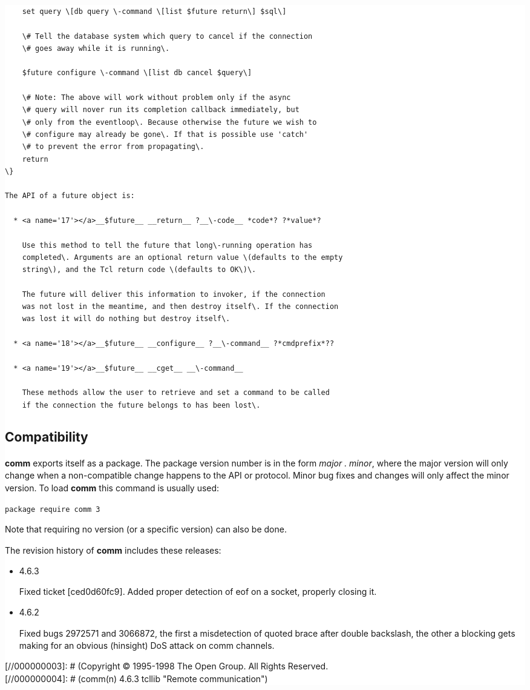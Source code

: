        set query \[db query \-command \[list $future return\] $sql\]

        \# Tell the database system which query to cancel if the connection
        \# goes away while it is running\.

        $future configure \-command \[list db cancel $query\]

        \# Note: The above will work without problem only if the async
        \# query will nover run its completion callback immediately, but
        \# only from the eventloop\. Because otherwise the future we wish to
        \# configure may already be gone\. If that is possible use 'catch'
        \# to prevent the error from propagating\.
        return
    \}

    The API of a future object is:

      * <a name='17'></a>__$future__ __return__ ?__\-code__ *code*? ?*value*?

        Use this method to tell the future that long\-running operation has
        completed\. Arguments are an optional return value \(defaults to the empty
        string\), and the Tcl return code \(defaults to OK\)\.

        The future will deliver this information to invoker, if the connection
        was not lost in the meantime, and then destroy itself\. If the connection
        was lost it will do nothing but destroy itself\.

      * <a name='18'></a>__$future__ __configure__ ?__\-command__ ?*cmdprefix*??

      * <a name='19'></a>__$future__ __cget__ __\-command__

        These methods allow the user to retrieve and set a command to be called
        if the connection the future belongs to has been lost\.

## <a name='subsection14'></a>Compatibility

__comm__ exports itself as a package\. The package version number is in the
form *major \. minor*, where the major version will only change when a
non\-compatible change happens to the API or protocol\. Minor bug fixes and
changes will only affect the minor version\. To load __comm__ this command is
usually used:

    package require comm 3

Note that requiring no version \(or a specific version\) can also be done\.

The revision history of __comm__ includes these releases:

  - 4\.6\.3

    Fixed ticket \[ced0d60fc9\]\. Added proper detection of eof on a socket,
    properly closing it\.

  - 4\.6\.2

    Fixed bugs 2972571 and 3066872, the first a misdetection of quoted brace
    after double backslash, the other a blocking gets making for an obvious
    \(hinsight\) DoS attack on comm channels\.


[//000000001]: # (comm \- Remote communication)
[//000000002]: # (Generated from file 'comm\.man' by tcllib/doctools with format 'markdown')
[//000000003]: # (Copyright &copy; 1995\-1998 The Open Group\. All Rights Reserved\.  
[//000000004]: # (comm\(n\) 4\.6\.3 tcllib "Remote communication")